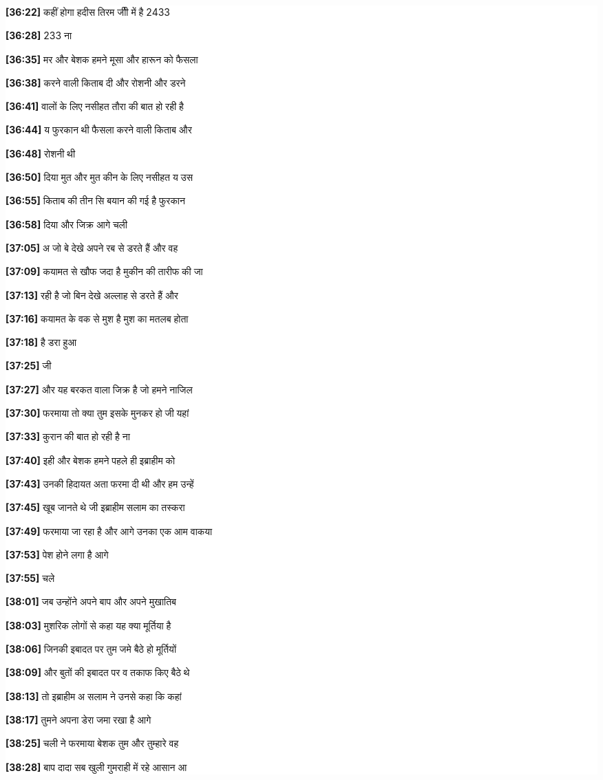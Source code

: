 **[36:22]** कहीं होगा हदीस तिरम जीी में है 2433

**[36:28]** 233 ना

**[36:35]** मर और बेशक हमने मूसा और हारून को फैसला

**[36:38]** करने वाली किताब दी और रोशनी और डरने

**[36:41]** वालों के लिए नसीहत तौरा की बात हो रही है

**[36:44]** य फुरकान थी फैसला करने वाली किताब और

**[36:48]** रोशनी थी

**[36:50]** दिया मुत और मुत कीन के लिए नसीहत य उस

**[36:55]** किताब की तीन सि बयान की गई है फुरकान

**[36:58]** दिया और जिक्र आगे चली

**[37:05]** अ जो बे देखे अपने रब से डरते हैं और वह

**[37:09]** कयामत से खौफ जदा है मुकीन की तारीफ की जा

**[37:13]** रही है जो बिन देखे अल्लाह से डरते हैं और

**[37:16]** कयामत के वक से मुश है मुश का मतलब होता

**[37:18]** है डरा हुआ

**[37:25]** जी

**[37:27]** और यह बरकत वाला जिक्र है जो हमने नाजिल

**[37:30]** फरमाया तो क्या तुम इसके मुनकर हो जी यहां

**[37:33]** कुरान की बात हो रही है ना

**[37:40]** इही और बेशक हमने पहले ही इब्राहीम को

**[37:43]** उनकी हिदायत अता फरमा दी थी और हम उन्हें

**[37:45]** खूब जानते थे जी इब्राहीम सलाम का तस्करा

**[37:49]** फरमाया जा रहा है और आगे उनका एक आम वाकया

**[37:53]** पेश होने लगा है आगे

**[37:55]** चले

**[38:01]** जब उन्होंने अपने बाप और अपने मुखातिब

**[38:03]** मुशरिक लोगों से कहा यह क्या मूर्तिया है

**[38:06]** जिनकी इबादत पर तुम जमे बैठे हो मूर्तियों

**[38:09]** और बुतों की इबादत पर व तकाफ किए बैठे थे

**[38:13]** तो इब्राहीम अ सलाम ने उनसे कहा कि कहां

**[38:17]** तुमने अपना डेरा जमा रखा है आगे

**[38:25]** चली ने फरमाया बेशक तुम और तुम्हारे वह

**[38:28]** बाप दादा सब खुली गुमराही में रहे आसान आ
